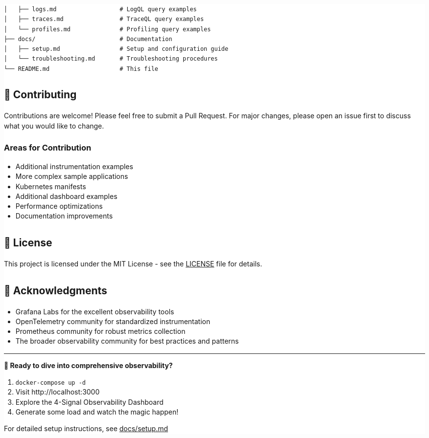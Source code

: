 ```
│   ├── logs.md                  # LogQL query examples
│   ├── traces.md                # TraceQL query examples
│   └── profiles.md              # Profiling query examples
├── docs/                        # Documentation
│   ├── setup.md                 # Setup and configuration guide
│   └── troubleshooting.md       # Troubleshooting procedures
└── README.md                    # This file
```

## 🤝 Contributing

Contributions are welcome! Please feel free to submit a Pull Request. For major changes, please open an issue first to discuss what you would like to change.

### Areas for Contribution
- Additional instrumentation examples
- More complex sample applications
- Kubernetes manifests
- Additional dashboard examples
- Performance optimizations
- Documentation improvements

## 📄 License

This project is licensed under the MIT License - see the [LICENSE](LICENSE) file for details.

## 🙏 Acknowledgments

- Grafana Labs for the excellent observability tools
- OpenTelemetry community for standardized instrumentation
- Prometheus community for robust metrics collection
- The broader observability community for best practices and patterns

---

**🎯 Ready to dive into comprehensive observability?**

1. `docker-compose up -d`
2. Visit http://localhost:3000
3. Explore the 4-Signal Observability Dashboard
4. Generate some load and watch the magic happen!

For detailed setup instructions, see [docs/setup.md](docs/setup.md)